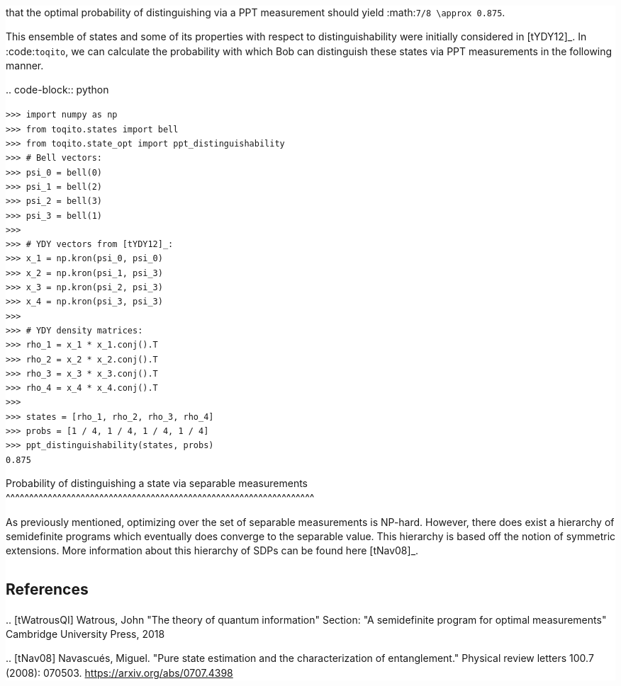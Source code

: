 that the optimal probability of distinguishing via a PPT measurement should yield
:math:`7/8 \approx 0.875`.

This ensemble of states and some of its properties with respect to
distinguishability were initially considered in [tYDY12]_. In :code:`toqito`,
we can calculate the probability with which Bob can distinguish these states
via PPT measurements in the following manner.

.. code-block:: python

    >>> import numpy as np
    >>> from toqito.states import bell
    >>> from toqito.state_opt import ppt_distinguishability
    >>> # Bell vectors:
    >>> psi_0 = bell(0)
    >>> psi_1 = bell(2)
    >>> psi_2 = bell(3)
    >>> psi_3 = bell(1)
    >>>
    >>> # YDY vectors from [tYDY12]_:
    >>> x_1 = np.kron(psi_0, psi_0)
    >>> x_2 = np.kron(psi_1, psi_3)
    >>> x_3 = np.kron(psi_2, psi_3)
    >>> x_4 = np.kron(psi_3, psi_3)
    >>>
    >>> # YDY density matrices:
    >>> rho_1 = x_1 * x_1.conj().T
    >>> rho_2 = x_2 * x_2.conj().T
    >>> rho_3 = x_3 * x_3.conj().T
    >>> rho_4 = x_4 * x_4.conj().T
    >>>
    >>> states = [rho_1, rho_2, rho_3, rho_4]
    >>> probs = [1 / 4, 1 / 4, 1 / 4, 1 / 4]
    >>> ppt_distinguishability(states, probs)
    0.875

Probability of distinguishing a state via separable measurements
^^^^^^^^^^^^^^^^^^^^^^^^^^^^^^^^^^^^^^^^^^^^^^^^^^^^^^^^^^^^^^^^^^

As previously mentioned, optimizing over the set of separable measurements is
NP-hard. However, there does exist a hierarchy of semidefinite programs which
eventually does converge to the separable value. This hierarchy is based off
the notion of symmetric extensions. More information about this hierarchy of
SDPs can be found here [tNav08]_.

References
------------------------------
.. [tWatrousQI] Watrous, John
    "The theory of quantum information"
    Section: "A semidefinite program for optimal measurements"
    Cambridge University Press, 2018

.. [tNav08] Navascués, Miguel.
    "Pure state estimation and the characterization of entanglement."
    Physical review letters 100.7 (2008): 070503.
    https://arxiv.org/abs/0707.4398


[homepage]: http://contributor-covenant.org
[version]: http://contributor-covenant.org/version/1/4/